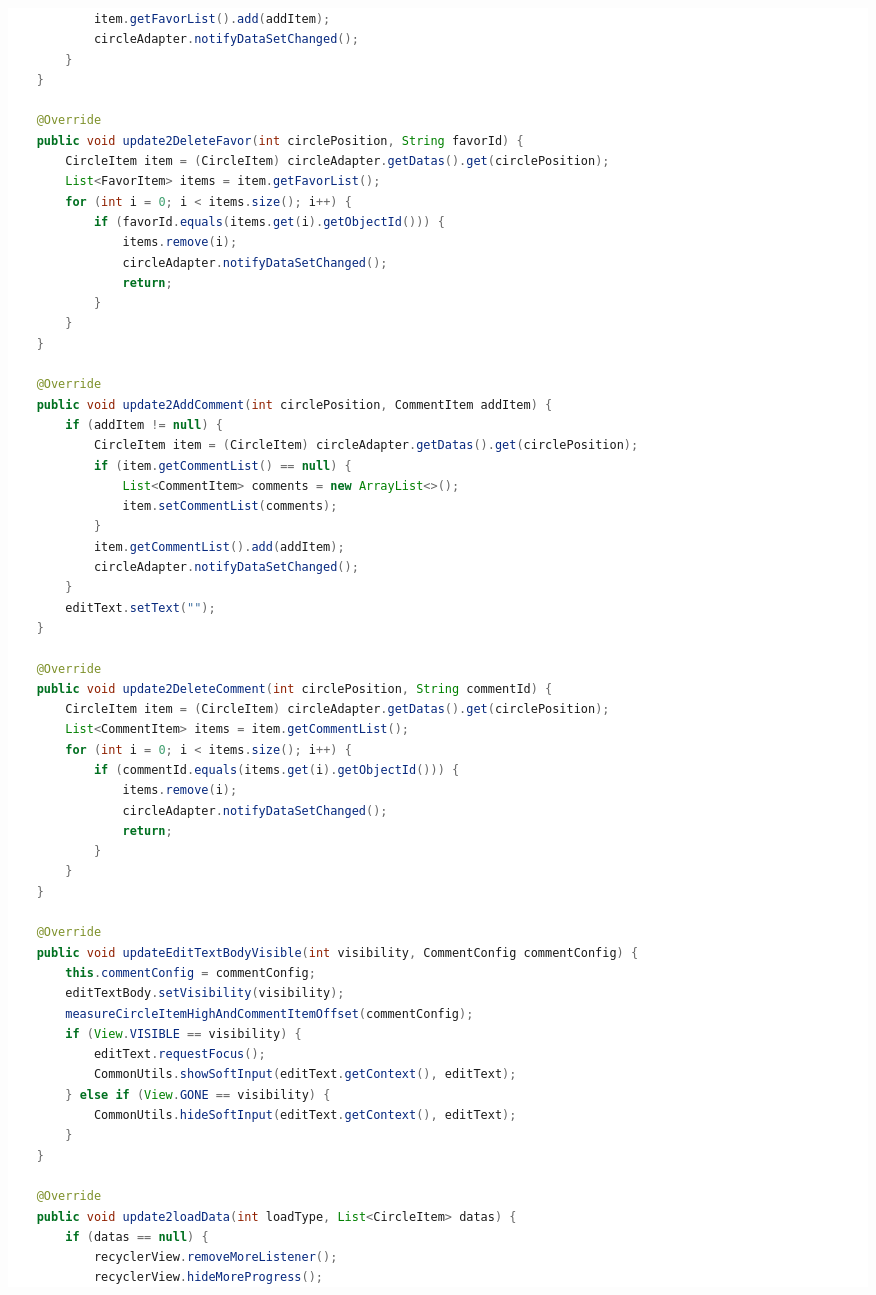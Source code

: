 ``` java
            item.getFavorList().add(addItem);
            circleAdapter.notifyDataSetChanged();
        }
    }

    @Override
    public void update2DeleteFavor(int circlePosition, String favorId) {
        CircleItem item = (CircleItem) circleAdapter.getDatas().get(circlePosition);
        List<FavorItem> items = item.getFavorList();
        for (int i = 0; i < items.size(); i++) {
            if (favorId.equals(items.get(i).getObjectId())) {
                items.remove(i);
                circleAdapter.notifyDataSetChanged();
                return;
            }
        }
    }

    @Override
    public void update2AddComment(int circlePosition, CommentItem addItem) {
        if (addItem != null) {
            CircleItem item = (CircleItem) circleAdapter.getDatas().get(circlePosition);
            if (item.getCommentList() == null) {
                List<CommentItem> comments = new ArrayList<>();
                item.setCommentList(comments);
            }
            item.getCommentList().add(addItem);
            circleAdapter.notifyDataSetChanged();
        }
        editText.setText("");
    }

    @Override
    public void update2DeleteComment(int circlePosition, String commentId) {
        CircleItem item = (CircleItem) circleAdapter.getDatas().get(circlePosition);
        List<CommentItem> items = item.getCommentList();
        for (int i = 0; i < items.size(); i++) {
            if (commentId.equals(items.get(i).getObjectId())) {
                items.remove(i);
                circleAdapter.notifyDataSetChanged();
                return;
            }
        }
    }

    @Override
    public void updateEditTextBodyVisible(int visibility, CommentConfig commentConfig) {
        this.commentConfig = commentConfig;
        editTextBody.setVisibility(visibility);
        measureCircleItemHighAndCommentItemOffset(commentConfig);
        if (View.VISIBLE == visibility) {
            editText.requestFocus();
            CommonUtils.showSoftInput(editText.getContext(), editText);
        } else if (View.GONE == visibility) {
            CommonUtils.hideSoftInput(editText.getContext(), editText);
        }
    }

    @Override
    public void update2loadData(int loadType, List<CircleItem> datas) {
        if (datas == null) {
            recyclerView.removeMoreListener();
            recyclerView.hideMoreProgress();
```